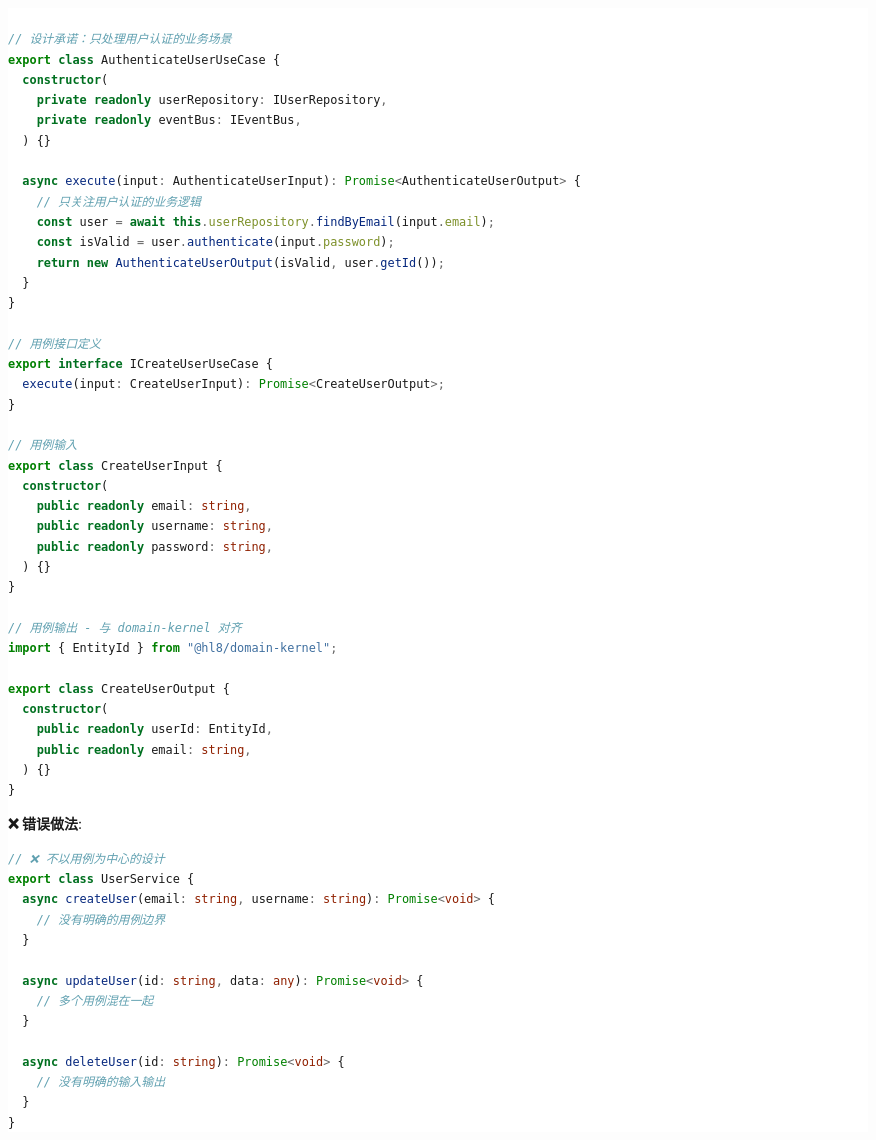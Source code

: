 ```typescript

// 设计承诺：只处理用户认证的业务场景
export class AuthenticateUserUseCase {
  constructor(
    private readonly userRepository: IUserRepository,
    private readonly eventBus: IEventBus,
  ) {}

  async execute(input: AuthenticateUserInput): Promise<AuthenticateUserOutput> {
    // 只关注用户认证的业务逻辑
    const user = await this.userRepository.findByEmail(input.email);
    const isValid = user.authenticate(input.password);
    return new AuthenticateUserOutput(isValid, user.getId());
  }
}

// 用例接口定义
export interface ICreateUserUseCase {
  execute(input: CreateUserInput): Promise<CreateUserOutput>;
}

// 用例输入
export class CreateUserInput {
  constructor(
    public readonly email: string,
    public readonly username: string,
    public readonly password: string,
  ) {}
}

// 用例输出 - 与 domain-kernel 对齐
import { EntityId } from "@hl8/domain-kernel";

export class CreateUserOutput {
  constructor(
    public readonly userId: EntityId,
    public readonly email: string,
  ) {}
}
```

**❌ 错误做法**:

```typescript
// ❌ 不以用例为中心的设计
export class UserService {
  async createUser(email: string, username: string): Promise<void> {
    // 没有明确的用例边界
  }

  async updateUser(id: string, data: any): Promise<void> {
    // 多个用例混在一起
  }

  async deleteUser(id: string): Promise<void> {
    // 没有明确的输入输出
  }
}
```
